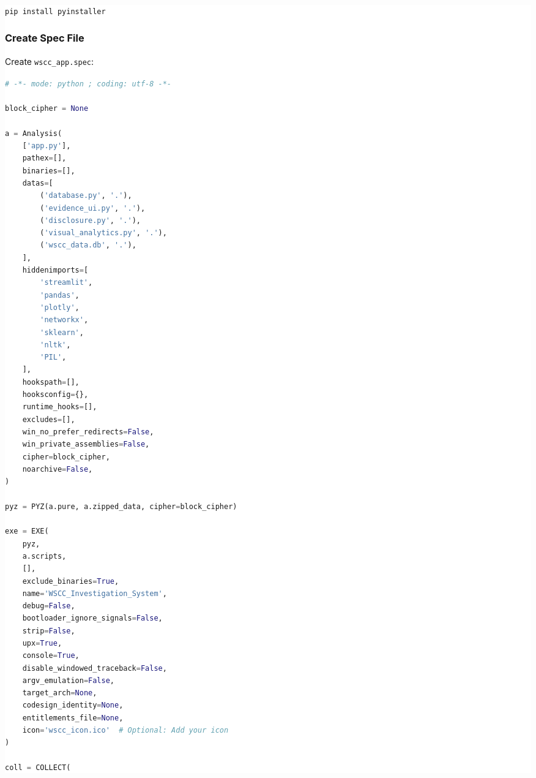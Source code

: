 ```bash
pip install pyinstaller
```

### Create Spec File

Create `wscc_app.spec`:

```python
# -*- mode: python ; coding: utf-8 -*-

block_cipher = None

a = Analysis(
    ['app.py'],
    pathex=[],
    binaries=[],
    datas=[
        ('database.py', '.'),
        ('evidence_ui.py', '.'),
        ('disclosure.py', '.'),
        ('visual_analytics.py', '.'),
        ('wscc_data.db', '.'),
    ],
    hiddenimports=[
        'streamlit',
        'pandas',
        'plotly',
        'networkx',
        'sklearn',
        'nltk',
        'PIL',
    ],
    hookspath=[],
    hooksconfig={},
    runtime_hooks=[],
    excludes=[],
    win_no_prefer_redirects=False,
    win_private_assemblies=False,
    cipher=block_cipher,
    noarchive=False,
)

pyz = PYZ(a.pure, a.zipped_data, cipher=block_cipher)

exe = EXE(
    pyz,
    a.scripts,
    [],
    exclude_binaries=True,
    name='WSCC_Investigation_System',
    debug=False,
    bootloader_ignore_signals=False,
    strip=False,
    upx=True,
    console=True,
    disable_windowed_traceback=False,
    argv_emulation=False,
    target_arch=None,
    codesign_identity=None,
    entitlements_file=None,
    icon='wscc_icon.ico'  # Optional: Add your icon
)

coll = COLLECT(
```